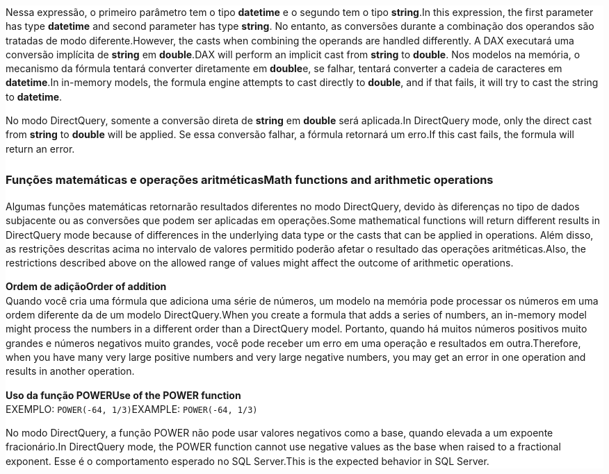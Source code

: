 <span data-ttu-id="06390-177">Nessa expressão, o primeiro parâmetro tem o tipo **datetime** e o segundo tem o tipo **string**.</span><span class="sxs-lookup"><span data-stu-id="06390-177">In this expression, the first parameter has type **datetime** and second parameter has type **string**.</span></span> <span data-ttu-id="06390-178">No entanto, as conversões durante a combinação dos operandos são tratadas de modo diferente.</span><span class="sxs-lookup"><span data-stu-id="06390-178">However, the casts when combining the operands are handled differently.</span></span> <span data-ttu-id="06390-179">A DAX executará uma conversão implícita de **string** em **double**.</span><span class="sxs-lookup"><span data-stu-id="06390-179">DAX will perform an implicit cast from **string** to **double**.</span></span> <span data-ttu-id="06390-180">Nos modelos na memória, o mecanismo da fórmula tentará converter diretamente em **double**e, se falhar, tentará converter a cadeia de caracteres em **datetime**.</span><span class="sxs-lookup"><span data-stu-id="06390-180">In in-memory models, the formula engine attempts to cast directly to **double**, and if that fails, it will try to cast the string to **datetime**.</span></span>  
  
<span data-ttu-id="06390-181">No modo DirectQuery, somente a conversão direta de **string** em **double** será aplicada.</span><span class="sxs-lookup"><span data-stu-id="06390-181">In DirectQuery mode, only the direct cast from **string** to **double** will be applied.</span></span> <span data-ttu-id="06390-182">Se essa conversão falhar, a fórmula retornará um erro.</span><span class="sxs-lookup"><span data-stu-id="06390-182">If this cast fails, the formula will return an error.</span></span>  
  
### <a name="math-functions-and-arithmetic-operations"></a><a name="bkmk_Math"></a><span data-ttu-id="06390-183">Funções matemáticas e operações aritméticas</span><span class="sxs-lookup"><span data-stu-id="06390-183">Math functions and arithmetic operations</span></span>  
<span data-ttu-id="06390-184">Algumas funções matemáticas retornarão resultados diferentes no modo DirectQuery, devido às diferenças no tipo de dados subjacente ou as conversões que podem ser aplicadas em operações.</span><span class="sxs-lookup"><span data-stu-id="06390-184">Some mathematical functions will return different results in DirectQuery mode because of differences in the underlying data type or the casts that can be applied in operations.</span></span> <span data-ttu-id="06390-185">Além disso, as restrições descritas acima no intervalo de valores permitido poderão afetar o resultado das operações aritméticas.</span><span class="sxs-lookup"><span data-stu-id="06390-185">Also, the restrictions described above on the allowed range of values might affect the outcome of arithmetic operations.</span></span>  
  
<span data-ttu-id="06390-186">**Ordem de adição**</span><span class="sxs-lookup"><span data-stu-id="06390-186">**Order of addition**</span></span>  
<span data-ttu-id="06390-187">Quando você cria uma fórmula que adiciona uma série de números, um modelo na memória pode processar os números em uma ordem diferente da de um modelo DirectQuery.</span><span class="sxs-lookup"><span data-stu-id="06390-187">When you create a formula that adds a series of numbers, an in-memory model might process the numbers in a different order than a DirectQuery model.</span></span>  <span data-ttu-id="06390-188">Portanto, quando há muitos números positivos muito grandes e números negativos muito grandes, você pode receber um erro em uma operação e resultados em outra.</span><span class="sxs-lookup"><span data-stu-id="06390-188">Therefore, when you have many very large positive numbers and very large negative numbers, you may get an error in one operation and results in another operation.</span></span>  
  
<span data-ttu-id="06390-189">**Uso da função POWER**</span><span class="sxs-lookup"><span data-stu-id="06390-189">**Use of the POWER function**</span></span>  
<span data-ttu-id="06390-190">EXEMPLO: `POWER(-64, 1/3)`</span><span class="sxs-lookup"><span data-stu-id="06390-190">EXAMPLE: `POWER(-64, 1/3)`</span></span>  
  
<span data-ttu-id="06390-191">No modo DirectQuery, a função POWER não pode usar valores negativos como a base, quando elevada a um expoente fracionário.</span><span class="sxs-lookup"><span data-stu-id="06390-191">In DirectQuery mode, the POWER function cannot use negative values as the base when raised to a fractional exponent.</span></span> <span data-ttu-id="06390-192">Esse é o comportamento esperado no SQL Server.</span><span class="sxs-lookup"><span data-stu-id="06390-192">This is the expected behavior in SQL Server.</span></span>  
  